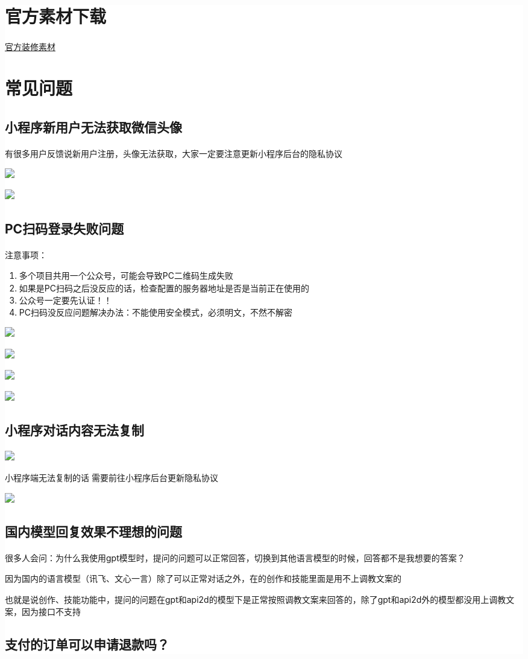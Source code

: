 # 官方素材下载

[官方装修素材](https://rwm01l8tn3x.feishu.cn/docx/Id0DdKjxAoj5unxammOc5y7Snme?from=from_copylink)

# 常见问题

## 小程序新用户无法获取微信头像

有很多用户反馈说新用户注册，头像无法获取，大家一定要注意更新小程序后台的隐私协议

![](https://zv6iglmyl7h.feishu.cn/space/api/box/stream/download/asynccode/?code=ZDBmZjk2Yzc5N2Q5ODQ2MDA4N2E5YmI5MGNjNzEyMGVfN3U5VEdBT2RIWUtEdFplUlNEZFFqZzA4RjdWb3FHWjVfVG9rZW46UFQ0bGJUbDh3b3BnS0p4MkNIcmMxYUJybnNkXzE3MjgzODM4Mzk6MTcyODM4NzQzOV9WNA)

![](https://zv6iglmyl7h.feishu.cn/space/api/box/stream/download/asynccode/?code=ZTU1YmI2NjE5NzA0NzQyYTgwN2Y2NTcyYzZmNmNhOGRfdTVaWExMRWdoQUNBUWo2NFN6TUc4WmFDQXpVam9RTGpfVG9rZW46QUlQQmJUZGdKb0RXOTZ4ZzhCcmM4M2pqbmtjXzE3MjgzODM4Mzk6MTcyODM4NzQzOV9WNA)

## **PC扫码登录失败问题**

注意事项：

1. 多个项目共用一个公众号，可能会导致PC二维码生成失败
2. 如果是PC扫码之后没反应的话，检查配置的服务器地址是否是当前正在使用的
3. 公众号一定要先认证！！
4. PC扫码没反应问题解决办法：不能使用安全模式，必须明文，不然不解密

![](https://zv6iglmyl7h.feishu.cn/space/api/box/stream/download/asynccode/?code=YTYzM2FhOTdjZTM4NWJjYzk3NGVlNWE2MmQ5ZDFlNGNfYk5LMmxHdHdMaTI1TUlyTGdLMmlyUHgwTm5BQXh0cEZfVG9rZW46VG5rcmJLNnhBb0wzZ2Z4OG9KdWNSOEV2bkFoXzE3MjgzODM4Mzk6MTcyODM4NzQzOV9WNA)

![](https://zv6iglmyl7h.feishu.cn/space/api/box/stream/download/asynccode/?code=ODkyNDVmNjZjNTM2NzgyZWViOTA5YWIxODI1NWRkZDZfTzlBOHh4amhxZU0xVVRwVjBlWVNWRGlia0RRQWVIcjBfVG9rZW46SjN2c2JwNWlsb2dLZmV4ZmRjZGNXb2lYbmpkXzE3MjgzODM4Mzk6MTcyODM4NzQzOV9WNA)

![](https://zv6iglmyl7h.feishu.cn/space/api/box/stream/download/asynccode/?code=MGViNWU3NDA1MmEyZWFlMTVmYWI0OGFlZmMyOWE0YjZfRGNDMmNtdGMwN1plT0hacEt2S3V1a3hYWGxGRzNUNEFfVG9rZW46RFZRMmJvUjNRb3h5WjF4aGhMaWNWY2NWblBmXzE3MjgzODM4Mzk6MTcyODM4NzQzOV9WNA)

![](https://zv6iglmyl7h.feishu.cn/space/api/box/stream/download/asynccode/?code=ZDZkYTI3YWE3NGE3OGM5MDc1MjRlNDdhNzg2ZTk0YzBfZXU3WnVYVW5GN2ZsSER5dnhQNlN3cFlURm5vRm1obUxfVG9rZW46TnozMmJPY3JBbzAyRUl4N2hQcGNMN1ZJbmZiXzE3MjgzODM4Mzk6MTcyODM4NzQzOV9WNA)

## 小程序对话内容无法复制

![](https://zv6iglmyl7h.feishu.cn/space/api/box/stream/download/asynccode/?code=YmQ0YzBmODQ4ODRhZmU5MjU0MTVkOTUzZDQ3NGUwYjdfd2VZa2dsTGtPdE1GTnBJN3FqekZsSW52bDZBRmU4VWRfVG9rZW46WW00Z2I2TFdub2hzZ1V4bEROcGNsUTlybk9lXzE3MjgzODM4Mzk6MTcyODM4NzQzOV9WNA)

小程序端无法复制的话 需要前往小程序后台更新隐私协议

![](https://zv6iglmyl7h.feishu.cn/space/api/box/stream/download/asynccode/?code=NTEyNjk1NDI4YzNiZGQ3OGRmMmQ5YmUyOTVhMTViZmVfV0hXZlJNZTBoMFZ1VXRpbUp0NnBCUFRMc25JYVJoemNfVG9rZW46QWY0cmJTQ0xOb1d5MVh4ZWt3c2NjblFjbmpSXzE3MjgzODM4Mzk6MTcyODM4NzQzOV9WNA)

## 国内模型回复效果不理想的问题

很多人会问：为什么我使用gpt模型时，提问的问题可以正常回答，切换到其他语言模型的时候，回答都不是我想要的答案？

因为国内的语言模型（讯飞、文心一言）除了可以正常对话之外，在的创作和技能里面是用不上调教文案的

也就是说创作、技能功能中，提问的问题在gpt和api2d的模型下是正常按照调教文案来回答的，除了gpt和api2d外的模型都没用上调教文案，因为接口不支持

## 支付的订单**可以申请退款吗？**
